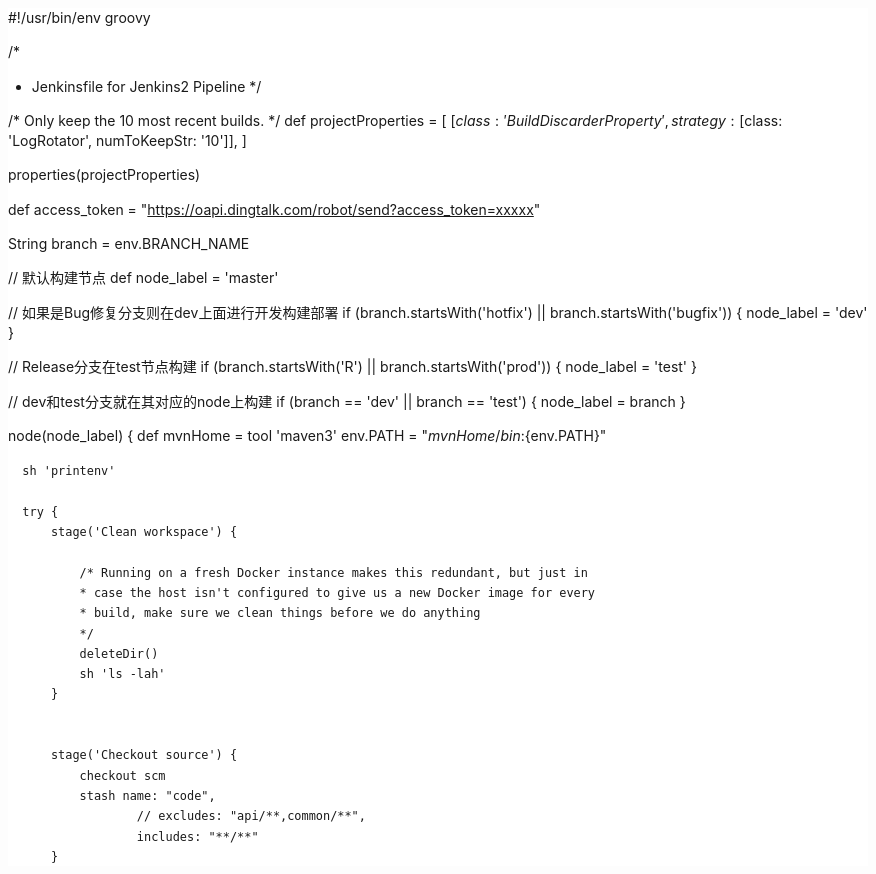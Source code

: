 
  #!/usr/bin/env groovy  

  /*
   * Jenkinsfile for Jenkins2 Pipeline
  */  

  /* Only keep the 10 most recent builds. */
  def projectProperties = [
          [$class: 'BuildDiscarderProperty', strategy: [$class: 'LogRotator', numToKeepStr: '10']],
  ]  

  properties(projectProperties)  

  def access_token = "https://oapi.dingtalk.com/robot/send?access_token=xxxxx"  

  String branch = env.BRANCH_NAME  

  // 默认构建节点
  def node_label = 'master'  

  // 如果是Bug修复分支则在dev上面进行开发构建部署
  if (branch.startsWith('hotfix') || branch.startsWith('bugfix')) {
      node_label = 'dev'
  }  

  // Release分支在test节点构建
  if (branch.startsWith('R') || branch.startsWith('prod')) {
      node_label = 'test'
  }  

  // dev和test分支就在其对应的node上构建
  if (branch == 'dev' || branch == 'test') {
      node_label = branch
  }  
  

  node(node_label) {
      def mvnHome = tool 'maven3'
      env.PATH = "${mvnHome}/bin:${env.PATH}"  

      sh 'printenv'  

      try {
          stage('Clean workspace') {  

              /* Running on a fresh Docker instance makes this redundant, but just in
              * case the host isn't configured to give us a new Docker image for every
              * build, make sure we clean things before we do anything
              */
              deleteDir()
              sh 'ls -lah'
          }  
  

          stage('Checkout source') {
              checkout scm
              stash name: "code",
                      // excludes: "api/**,common/**",
                      includes: "**/**"
          }  
